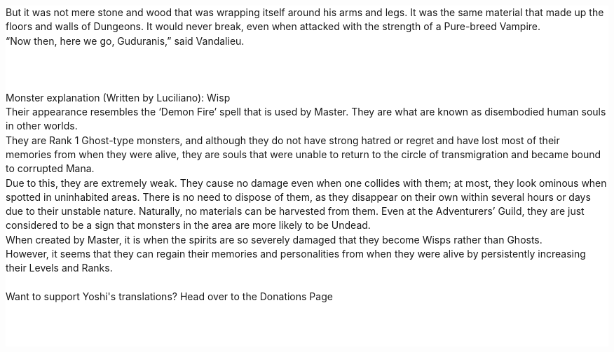 But it was not mere stone and wood that was wrapping itself around his arms and legs. It was the same material that made up the floors and walls of Dungeons. It would never break, even when attacked with the strength of a Pure-breed Vampire.<br/>
“Now then, here we go, Guduranis,” said Vandalieu.<br/>
 <br/>
 <br/>
 <br/>
Monster explanation (Written by Luciliano): Wisp<br/>
Their appearance resembles the ‘Demon Fire’ spell that is used by Master. They are what are known as disembodied human souls in other worlds.<br/>
They are Rank 1 Ghost-type monsters, and although they do not have strong hatred or regret and have lost most of their memories from when they were alive, they are souls that were unable to return to the circle of transmigration and became bound to corrupted Mana.<br/>
Due to this, they are extremely weak. They cause no damage even when one collides with them; at most, they look ominous when spotted in uninhabited areas. There is no need to dispose of them, as they disappear on their own within several hours or days due to their unstable nature. Naturally, no materials can be harvested from them. Even at the Adventurers’ Guild, they are just considered to be a sign that monsters in the area are more likely to be Undead.<br/>
When created by Master, it is when the spirits are so severely damaged that they become Wisps rather than Ghosts.<br/>
However, it seems that they can regain their memories and personalities from when they were alive by persistently increasing their Levels and Ranks.<br/>
<br/>
Want to support Yoshi's translations? Head over to the Donations Page<br/>
  <br/>
<br/>
<br/>
